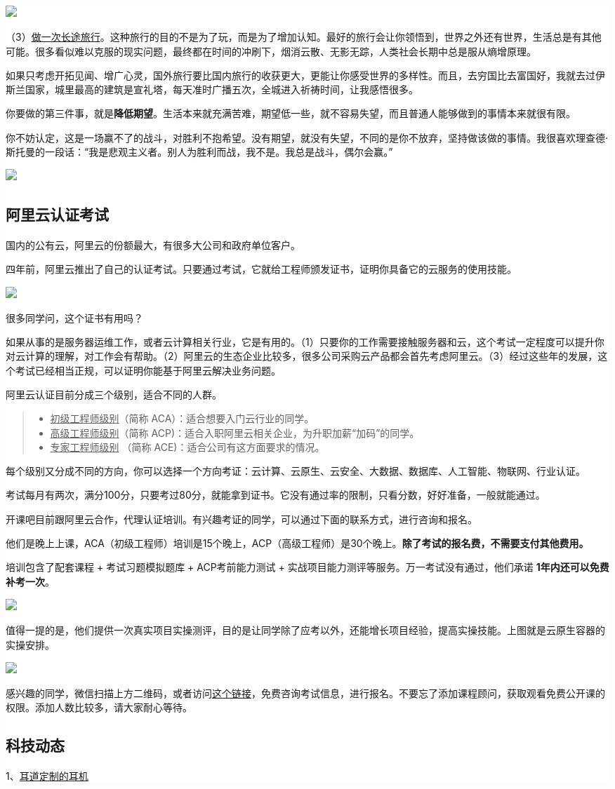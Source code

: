 ![](https://cdn.beekka.com/blogimg/asset/202205/bg2022051201.webp)

（3）<ins>做一次长途旅行</ins>。这种旅行的目的不是为了玩，而是为了增加认知。最好的旅行会让你领悟到，世界之外还有世界，生活总是有其他可能。很多看似难以克服的现实问题，最终都在时间的冲刷下，烟消云散、无影无踪，人类社会长期中总是服从熵增原理。

如果只考虑开拓见闻、增广心灵，国外旅行要比国内旅行的收获更大，更能让你感受世界的多样性。而且，去穷国比去富国好，我就去过伊斯兰国家，城里最高的建筑是宣礼塔，每天准时广播五次，全城进入祈祷时间，让我感悟很多。

你要做的第三件事，就是**降低期望**。生活本来就充满苦难，期望低一些，就不容易失望，而且普通人能够做到的事情本来就很有限。

你不妨认定，这是一场赢不了的战斗，对胜利不抱希望。没有期望，就没有失望，不同的是你不放弃，坚持做该做的事情。我很喜欢理查德·斯托曼的一段话：“我是悲观主义者。别人为胜利而战，我不是。我总是战斗，偶尔会赢。”

![](https://cdn.beekka.com/blogimg/asset/202205/bg2022050804.webp)

## 阿里云认证考试

国内的公有云，阿里云的份额最大，有很多大公司和政府单位客户。

四年前，阿里云推出了自己的认证考试。只要通过考试，它就给工程师颁发证书，证明你具备它的云服务的使用技能。

![](https://cdn.beekka.com/blogimg/asset/202205/bg2022051106.webp)

很多同学问，这个证书有用吗？

如果从事的是服务器运维工作，或者云计算相关行业，它是有用的。（1）只要你的工作需要接触服务器和云，这个考试一定程度可以提升你对云计算的理解，对工作会有帮助。（2）阿里云的生态企业比较多，很多公司采购云产品都会首先考虑阿里云。（3）经过这些年的发展，这个考试已经相当正规，可以证明你能基于阿里云解决业务问题。

阿里云认证目前分成三个级别，适合不同的人群。

> - <ins>初级工程师级别</ins>（简称 ACA）：适合想要入门云行业的同学。
> - <ins>高级工程师级别</ins>（简称 ACP)：适合入职阿里云相关企业，为升职加薪“加码”的同学。
> - <ins>专家工程师级别</ins> （简称 ACE)：适合公司有这方面要求的情况。

每个级别又分成不同的方向，你可以选择一个方向考证：云计算、云原生、云安全、大数据、数据库、人工智能、物联网、行业认证。

考试每月有两次，满分100分，只要考过80分，就能拿到证书。它没有通过率的限制，只看分数，好好准备，一般就能通过。

开课吧目前跟阿里云合作，代理认证培训。有兴趣考证的同学，可以通过下面的联系方式，进行咨询和报名。

他们是晚上上课，ACA（初级工程师）培训是15个晚上，ACP（高级工程师）是30个晚上。**除了考试的报名费，不需要支付其他费用。**

培训包含了配套课程 + 考试习题模拟题库 + ACP考前能力测试 + 实战项目能力测评等服务。万一考试没有通过，他们承诺 **1年内还可以免费补考一次**。

![](https://cdn.beekka.com/blogimg/asset/202205/bg2022051107.webp)

值得一提的是，他们提供一次真实项目实操测评，目的是让同学除了应考以外，还能增长项目经验，提高实操技能。上图就是云原生容器的实操安排。

![](https://cdn.beekka.com/blogimg/asset/202205/bg2022051109.webp)

感兴趣的同学，微信扫描上方二维码，或者访问[这个链接](https://wx.kaikeba.com/xiaoke/market/landing-page/v2/w1mYEPVgcYoR13JPQ1i?kol_ad_code=Bfn1xx2KmCgbqFya4Hd)，免费咨询考试信息，进行报名。不要忘了添加课程顾问，获取观看免费公开课的权限。添加人数比较多，请大家耐心等待。

## 科技动态

1、[耳道定制的耳机](https://thenextweb.com/news/custom-earbuds-campfire-audio-solistice)
